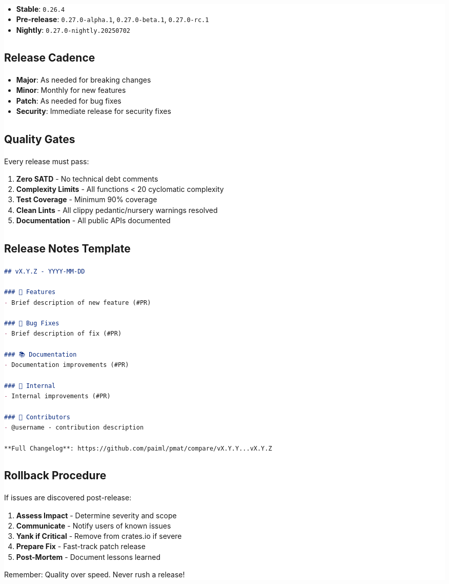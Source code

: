 - **Stable**: `0.26.4`
- **Pre-release**: `0.27.0-alpha.1`, `0.27.0-beta.1`, `0.27.0-rc.1`
- **Nightly**: `0.27.0-nightly.20250702`

## Release Cadence

- **Major**: As needed for breaking changes
- **Minor**: Monthly for new features
- **Patch**: As needed for bug fixes
- **Security**: Immediate release for security fixes

## Quality Gates

Every release must pass:

1. **Zero SATD** - No technical debt comments
2. **Complexity Limits** - All functions < 20 cyclomatic complexity
3. **Test Coverage** - Minimum 90% coverage
4. **Clean Lints** - All clippy pedantic/nursery warnings resolved
5. **Documentation** - All public APIs documented

## Release Notes Template

```markdown
## vX.Y.Z - YYYY-MM-DD

### 🎉 Features
- Brief description of new feature (#PR)

### 🐛 Bug Fixes
- Brief description of fix (#PR)

### 📚 Documentation
- Documentation improvements (#PR)

### 🔧 Internal
- Internal improvements (#PR)

### 🙏 Contributors
- @username - contribution description

**Full Changelog**: https://github.com/paiml/pmat/compare/vX.Y.Y...vX.Y.Z
```

## Rollback Procedure

If issues are discovered post-release:

1. **Assess Impact** - Determine severity and scope
2. **Communicate** - Notify users of known issues
3. **Yank if Critical** - Remove from crates.io if severe
4. **Prepare Fix** - Fast-track patch release
5. **Post-Mortem** - Document lessons learned

Remember: Quality over speed. Never rush a release!